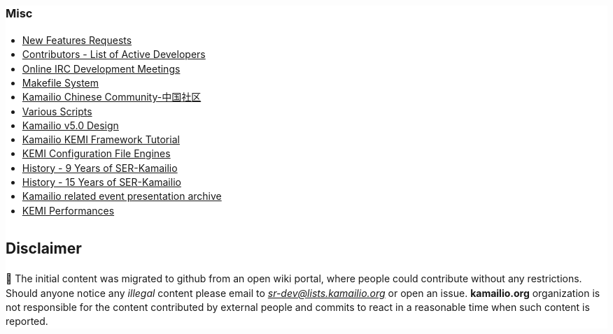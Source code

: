 ### Misc

-   [New Features Requests](devel/new-features-requests.md)
-   [Contributors - List of Active Developers](devel/active-contributors.md)
-   [Online IRC Development Meetings](devel/irc-meetings.md)
-   [Makefile System](devel/makefile-system.md)
-   [Kamailio Chinese Community-中国社区](https://www.kamailio.org.cn)
-   [Various Scripts](scripts/toc.md)
-   [Kamailio v5.0 Design](devel/kamailio-5.0-design.md)
-   [Kamailio KEMI Framework Tutorial](https://kamailio.org/docs/tutorials/devel/kamailio-kemi-framework/)
-   [KEMI Configuration File Engines](devel/config-engines.md)
-   [History - 9 Years of SER-Kamailio](history/09-years-ser-kamailio.md)
-   [History - 15 Years of SER-Kamailio](history/15-years-ser-kamailio.md)
-   [Kamailio related event presentation archive](https://www.kamailio.org/events/)
-   [KEMI Performances](kemi/performances.md)

## Disclaimer

📓 The initial content was migrated to github from an open wiki portal, where people could contribute
without any restrictions. Should anyone notice any *illegal* content please email to
*sr-dev@lists.kamailio.org* or open an issue. **kamailio.org** organization is not responsible
for the content contributed by external people and commits to react in a reasonable time when
such content is reported.
